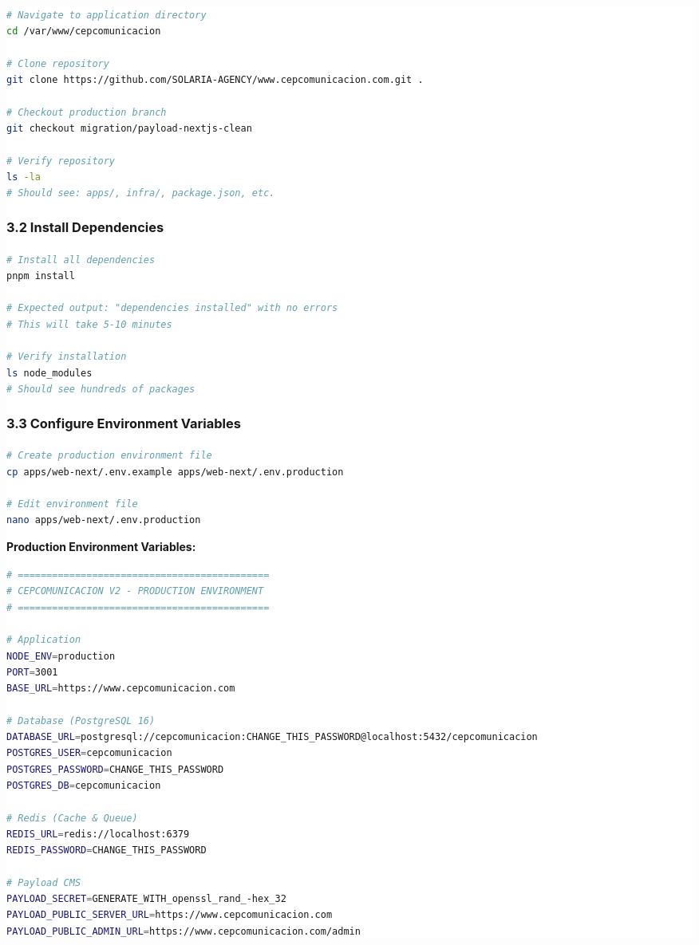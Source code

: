 ```bash
# Navigate to application directory
cd /var/www/cepcomunicacion

# Clone repository
git clone https://github.com/SOLARIA-AGENCY/www.cepcomunicacion.com.git .

# Checkout production branch
git checkout migration/payload-nextjs-clean

# Verify repository
ls -la
# Should see: apps/, infra/, package.json, etc.
```

### 3.2 Install Dependencies

```bash
# Install all dependencies
pnpm install

# Expected output: "dependencies installed" with no errors
# This will take 5-10 minutes

# Verify installation
ls node_modules
# Should see hundreds of packages
```

### 3.3 Configure Environment Variables

```bash
# Create production environment file
cp apps/web-next/.env.example apps/web-next/.env.production

# Edit environment file
nano apps/web-next/.env.production
```

**Production Environment Variables:**

```bash
# ============================================
# CEPCOMUNICACION V2 - PRODUCTION ENVIRONMENT
# ============================================

# Application
NODE_ENV=production
PORT=3001
BASE_URL=https://www.cepcomunicacion.com

# Database (PostgreSQL 16)
DATABASE_URL=postgresql://cepcomunicacion:CHANGE_THIS_PASSWORD@localhost:5432/cepcomunicacion
POSTGRES_USER=cepcomunicacion
POSTGRES_PASSWORD=CHANGE_THIS_PASSWORD
POSTGRES_DB=cepcomunicacion

# Redis (Cache & Queue)
REDIS_URL=redis://localhost:6379
REDIS_PASSWORD=CHANGE_THIS_PASSWORD

# Payload CMS
PAYLOAD_SECRET=GENERATE_WITH_openssl_rand_-hex_32
PAYLOAD_PUBLIC_SERVER_URL=https://www.cepcomunicacion.com
PAYLOAD_PUBLIC_ADMIN_URL=https://www.cepcomunicacion.com/admin

```